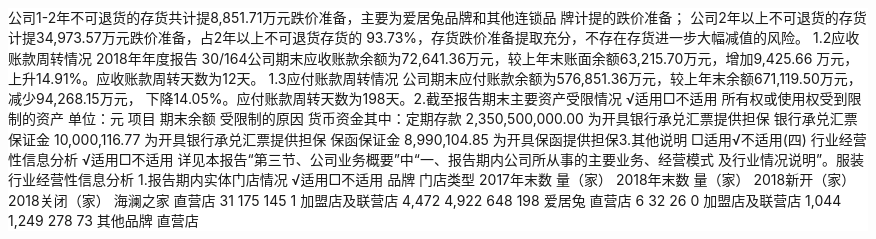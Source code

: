 公司1-2年不可退货的存货共计提8,851.71万元跌价准备，主要为爱居兔品牌和其他连锁品
牌计提的跌价准备；
公司2年以上不可退货的存货计提34,973.57万元跌价准备，占2年以上不可退货存货的
93.73%，存货跌价准备提取充分，不存在存货进一步大幅减值的风险。
1.2应收账款周转情况
2018年年度报告
30/164公司期末应收账款余额为72,641.36万元，较上年末账面余额63,215.70万元，增加9,425.66
万元，上升14.91%。应收账款周转天数为12天。
1.3应付账款周转情况
公司期末应付账款余额为576,851.36万元，较上年末余额671,119.50万元，减少94,268.15万元，
下降14.05%。应付账款周转天数为198天。2.截至报告期末主要资产受限情况
√适用□不适用
所有权或使用权受到限制的资产
单位：元
项目
期末余额
受限制的原因
货币资金其中：定期存款
2,350,500,000.00
为开具银行承兑汇票提供担保
银行承兑汇票保证金
10,000,116.77
为开具银行承兑汇票提供担保
保函保证金
8,990,104.85
为开具保函提供担保3.其他说明
□适用√不适用(四)
行业经营性信息分析
√适用□不适用
详见本报告“第三节、公司业务概要”中“一、报告期内公司所从事的主要业务、经营模式
及行业情况说明”。服装行业经营性信息分析
1.报告期内实体门店情况
√适用□不适用
品牌
门店类型
2017年末数
量（家）
2018年末数
量（家）
2018新开（家）2018关闭（家）
海澜之家
直营店
31
175
145
1
加盟店及联营店
4,472
4,922
648
198
爱居兔
直营店
6
32
26
0
加盟店及联营店
1,044
1,249
278
73
其他品牌
直营店